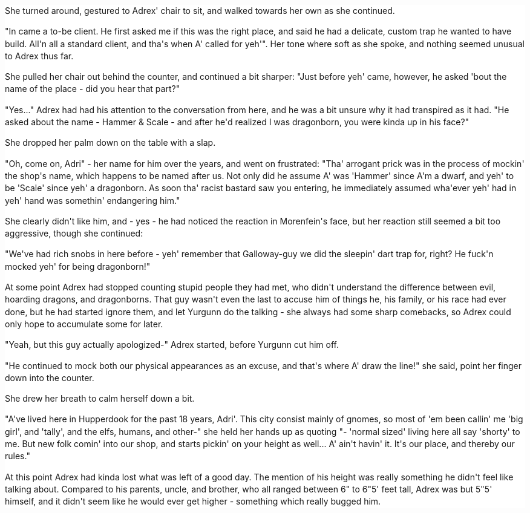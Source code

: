 She turned around, gestured to Adrex' chair to sit, and walked towards her own as she continued.

"In came a to-be client.
He first asked me if this was the right place, and said he had a delicate, custom trap he wanted to have build.
All'n all a standard client, and tha's when A' called for yeh'".
Her tone where soft as she spoke, and nothing seemed unusual to Adrex thus far.

She pulled her chair out behind the counter, and continued a bit sharper: 
"Just before yeh' came, however, he asked 'bout the name of the place - did you hear that part?" 

"Yes..." Adrex had had his attention to the conversation from here, and he was a bit unsure why it had transpired as it had.
"He asked about the name - Hammer & Scale - and after he'd realized I was dragonborn, you were kinda up in his face?"

She dropped her palm down on the table with a slap.

"Oh, come on, Adri" - her name for him over the years, and went on frustrated:
"Tha' arrogant prick was in the process of mockin' the shop's name, which happens to be named after us.
Not only did he assume A' was 'Hammer' since A'm a dwarf, and yeh' to be 'Scale' since yeh' a dragonborn. 
As soon tha' racist bastard saw you entering, he immediately assumed wha'ever yeh' had in yeh' hand was somethin' endangering him."

She clearly didn't like him, and - yes - he had noticed the reaction in Morenfein's face, but her reaction still seemed a bit too aggressive, though she continued:

"We've had rich snobs in here before - yeh' remember that Galloway-guy we did the sleepin' dart trap for, right?
He fuck'n mocked yeh' for being dragonborn!"

At some point Adrex had stopped counting stupid people they had met, who didn't understand the difference between evil, hoarding dragons, and dragonborns.
That guy wasn't even the last to accuse him of things he, his family, or his race had ever done, but he had started ignore them, and let Yurgunn do the talking - she always had some sharp comebacks, so Adrex could only hope to accumulate some for later.

"Yeah, but this guy actually apologized-" Adrex started, before Yurgunn cut him off.

"He continued to mock both our physical appearances as an excuse, and that's where A' draw the line!" she said, point her finger down into the counter.

She drew her breath to calm herself down a bit.

"A've lived here in Hupperdook for the past 18 years, Adri'.
This city consist mainly of gnomes, so most of 'em been callin' me 'big girl', and 'tally', and the elfs, humans, and other-" she held her hands up as quoting "- 'normal sized' living here all say 'shorty' to me.
But new folk comin' into our shop, and starts pickin' on your height as well... 
A' ain't havin' it.
It's our place, and thereby our rules."

At this point Adrex had kinda lost what was left of a good day.
The mention of his height was really something he didn't feel like talking about.
Compared to his parents, uncle, and brother, who all ranged between 6" to 6"5' feet tall, Adrex was but 5"5' himself, and it didn't seem like he would ever get higher -  something which really bugged him.
